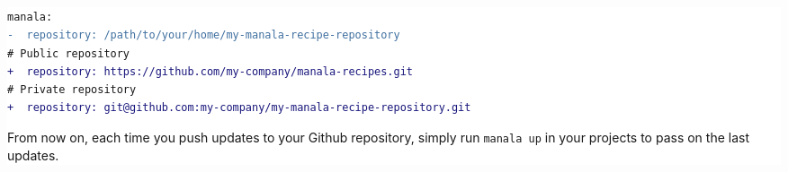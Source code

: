 ```diff
manala:
-  repository: /path/to/your/home/my-manala-recipe-repository
# Public repository
+  repository: https://github.com/my-company/manala-recipes.git
# Private repository
+  repository: git@github.com:my-company/my-manala-recipe-repository.git
```

From now on, each time you push updates to your Github repository, simply run `manala up` in your projects to pass on the last updates.
